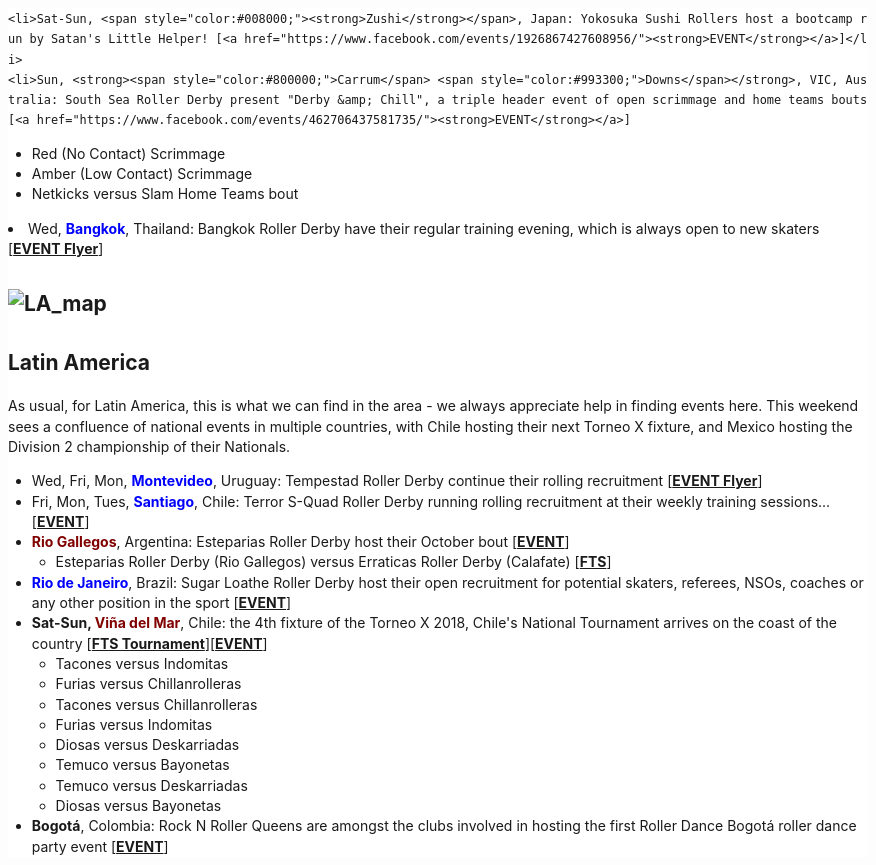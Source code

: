 	<li>Sat-Sun, <span style="color:#008000;"><strong>Zushi</strong></span>, Japan: Yokosuka Sushi Rollers host a bootcamp run by Satan's Little Helper! [<a href="https://www.facebook.com/events/1926867427608956/"><strong>EVENT</strong></a>]</li>
	<li>Sun, <strong><span style="color:#800000;">Carrum</span> <span style="color:#993300;">Downs</span></strong>, VIC, Australia: South Sea Roller Derby present "Derby &amp; Chill", a triple header event of open scrimmage and home teams bouts [<a href="https://www.facebook.com/events/462706437581735/"><strong>EVENT</strong></a>]
<ul>
	<li>Red (No Contact) Scrimmage</li>
	<li>Amber (Low Contact) Scrimmage</li>
	<li>Netkicks versus Slam Home Teams bout</li>
</ul>
</li>
	<li>Wed, <span style="color:#0000ff;"><strong>Bangkok</strong></span>, Thailand: Bangkok Roller Derby have their regular training evening, which is always open to new skaters [<strong><a href="https://www.facebook.com/BangkokRollerDerby/photos/a.496774633792536/1300042966799028/?type=3">EVENT Flyer</a></strong>]</li>
</ul>
<h2></h2>
<h2><img class="aligncenter size-large wp-image-27513" src="https://scottishrollerderbyblog.com/2018/10/la_map1.png?w=2048" alt="LA_map" width="1024" height="768"></h2>
<h2>Latin America</h2>
As usual, for Latin America, this is what we can find in the area - we always appreciate help in finding events here.
This weekend sees a confluence of national events in multiple countries, with Chile hosting their next Torneo X fixture, and Mexico hosting the Division 2 championship of their Nationals.
<ul>
	<li>Wed, Fri, Mon, <span style="color:#0000ff;"><strong>Montevideo</strong></span>, Uruguay: Tempestad Roller Derby continue their rolling recruitment [<a href="https://www.facebook.com/tempestadrd/posts/271778980111502"><strong>EVENT Flyer</strong></a>]</li>
	<li>Fri, Mon, Tues, <span style="color:#0000ff;"><strong>Santiago</strong></span>, Chile: Terror S-Quad Roller Derby running rolling recruitment at their weekly training sessions... [<a href="https://www.facebook.com/escuadrondelterrorrd/photos/a.337441289768395/1013977268781457/?type=3&amp;theater"><strong>EVENT</strong></a>]</li>
	<li><span style="color:#800000;"><strong>Rio Gallegos</strong></span>, Argentina: Esteparias Roller Derby host their October bout [<a href="https://www.facebook.com/ligarollerderbyriogallegos/photos/a.783011588519702/1139685959518928/?type=3&amp;theater"><strong>EVENT</strong></a>]
<ul>
	<li>Esteparias Roller Derby (Rio Gallegos) versus Erraticas Roller Derby (Calafate) [<a href="http://flattrackstats.com/node/104909"><strong>FTS</strong></a>]</li>
</ul>
</li>
	<li><span style="color:#0000ff;"><strong>Rio de Janeiro</strong></span>, Brazil: Sugar Loathe Roller Derby host their open recruitment for potential skaters, referees, NSOs, coaches or any other position in the sport [<a href="https://www.facebook.com/events/1901000640204555/"><strong>EVENT</strong></a>]</li>
	<li><strong>Sat-Sun,<span style="color:#800000;"> Viña del Mar</span></strong>, Chile: the 4th fixture of the Torneo X 2018, Chile's National Tournament arrives on the coast of the country [<a href="http://flattrackstats.com/tournaments/104001/overview"><strong>FTS Tournament</strong></a>][<a href="https://www.facebook.com/events/454153281742913/"><strong>EVENT</strong></a>]
<ul>
	<li>Tacones versus Indomitas</li>
	<li>Furias versus Chillanrolleras</li>
	<li>Tacones versus Chillanrolleras</li>
	<li>Furias versus Indomitas</li>
	<li>Diosas versus Deskarriadas</li>
	<li>Temuco versus Bayonetas</li>
	<li>Temuco versus Deskarriadas</li>
	<li>Diosas versus Bayonetas</li>
</ul>
</li>
	<li><strong>Bogotá</strong>, Colombia: Rock N Roller Queens are amongst the clubs involved in hosting the first Roller Dance Bogotá roller dance party event [<a href="https://www.facebook.com/events/312120829547223/"><strong>EVENT</strong></a>]</li>
